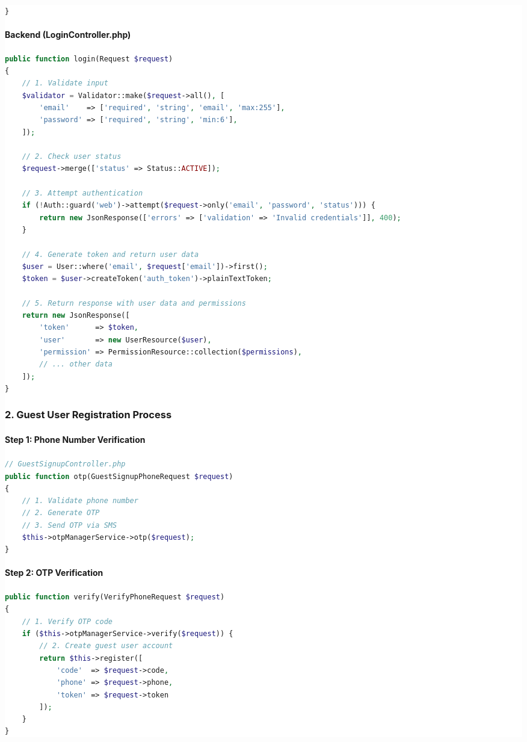 ```javascript
}
```

#### Backend (LoginController.php)
```php
public function login(Request $request)
{
    // 1. Validate input
    $validator = Validator::make($request->all(), [
        'email'    => ['required', 'string', 'email', 'max:255'],
        'password' => ['required', 'string', 'min:6'],
    ]);

    // 2. Check user status
    $request->merge(['status' => Status::ACTIVE]);

    // 3. Attempt authentication
    if (!Auth::guard('web')->attempt($request->only('email', 'password', 'status'))) {
        return new JsonResponse(['errors' => ['validation' => 'Invalid credentials']], 400);
    }

    // 4. Generate token and return user data
    $user = User::where('email', $request['email'])->first();
    $token = $user->createToken('auth_token')->plainTextToken;

    // 5. Return response with user data and permissions
    return new JsonResponse([
        'token'      => $token,
        'user'       => new UserResource($user),
        'permission' => PermissionResource::collection($permissions),
        // ... other data
    ]);
}
```

### 2. Guest User Registration Process

#### Step 1: Phone Number Verification
```php
// GuestSignupController.php
public function otp(GuestSignupPhoneRequest $request)
{
    // 1. Validate phone number
    // 2. Generate OTP
    // 3. Send OTP via SMS
    $this->otpManagerService->otp($request);
}
```

#### Step 2: OTP Verification
```php
public function verify(VerifyPhoneRequest $request)
{
    // 1. Verify OTP code
    if ($this->otpManagerService->verify($request)) {
        // 2. Create guest user account
        return $this->register([
            'code'  => $request->code,
            'phone' => $request->phone,
            'token' => $request->token
        ]);
    }
}
```